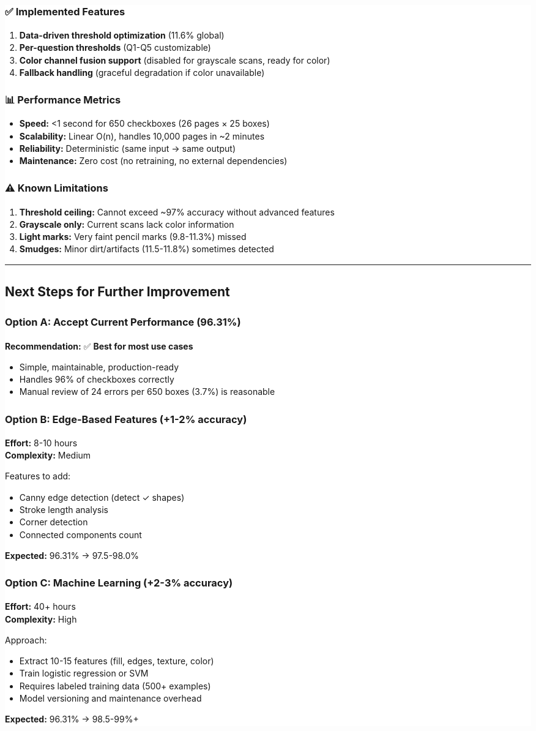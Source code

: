 ### ✅ Implemented Features
1. **Data-driven threshold optimization** (11.6% global)
2. **Per-question thresholds** (Q1-Q5 customizable)
3. **Color channel fusion support** (disabled for grayscale scans, ready for color)
4. **Fallback handling** (graceful degradation if color unavailable)

### 📊 Performance Metrics
- **Speed:** <1 second for 650 checkboxes (26 pages × 25 boxes)
- **Scalability:** Linear O(n), handles 10,000 pages in ~2 minutes
- **Reliability:** Deterministic (same input → same output)
- **Maintenance:** Zero cost (no retraining, no external dependencies)

### ⚠️ Known Limitations
1. **Threshold ceiling:** Cannot exceed ~97% accuracy without advanced features
2. **Grayscale only:** Current scans lack color information
3. **Light marks:** Very faint pencil marks (9.8-11.3%) missed
4. **Smudges:** Minor dirt/artifacts (11.5-11.8%) sometimes detected

---

## Next Steps for Further Improvement

### Option A: Accept Current Performance (96.31%)
**Recommendation:** ✅ **Best for most use cases**
- Simple, maintainable, production-ready
- Handles 96% of checkboxes correctly
- Manual review of 24 errors per 650 boxes (3.7%) is reasonable

### Option B: Edge-Based Features (+1-2% accuracy)
**Effort:** 8-10 hours  
**Complexity:** Medium

Features to add:
- Canny edge detection (detect ✓ shapes)
- Stroke length analysis
- Corner detection
- Connected components count

**Expected:** 96.31% → 97.5-98.0%

### Option C: Machine Learning (+2-3% accuracy)
**Effort:** 40+ hours  
**Complexity:** High

Approach:
- Extract 10-15 features (fill, edges, texture, color)
- Train logistic regression or SVM
- Requires labeled training data (500+ examples)
- Model versioning and maintenance overhead

**Expected:** 96.31% → 98.5-99%+
